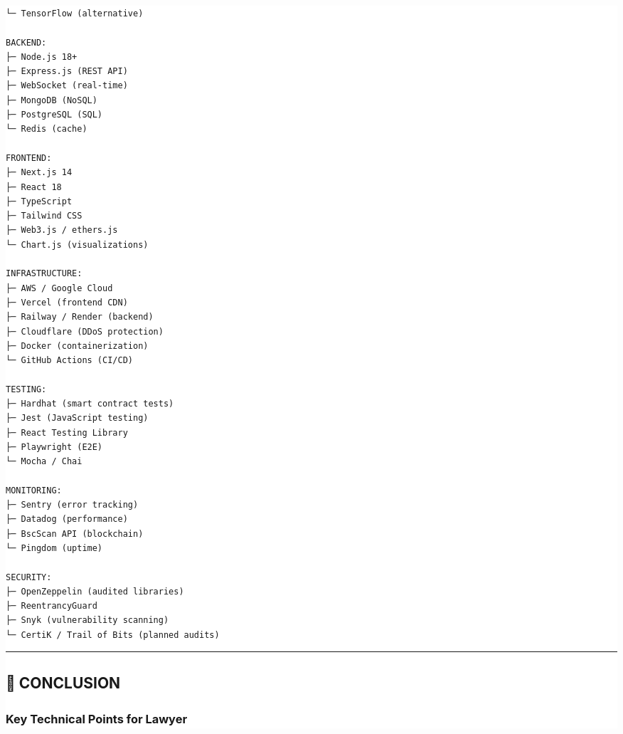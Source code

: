 ```
└─ TensorFlow (alternative)

BACKEND:
├─ Node.js 18+
├─ Express.js (REST API)
├─ WebSocket (real-time)
├─ MongoDB (NoSQL)
├─ PostgreSQL (SQL)
└─ Redis (cache)

FRONTEND:
├─ Next.js 14
├─ React 18
├─ TypeScript
├─ Tailwind CSS
├─ Web3.js / ethers.js
└─ Chart.js (visualizations)

INFRASTRUCTURE:
├─ AWS / Google Cloud
├─ Vercel (frontend CDN)
├─ Railway / Render (backend)
├─ Cloudflare (DDoS protection)
├─ Docker (containerization)
└─ GitHub Actions (CI/CD)

TESTING:
├─ Hardhat (smart contract tests)
├─ Jest (JavaScript testing)
├─ React Testing Library
├─ Playwright (E2E)
└─ Mocha / Chai

MONITORING:
├─ Sentry (error tracking)
├─ Datadog (performance)
├─ BscScan API (blockchain)
└─ Pingdom (uptime)

SECURITY:
├─ OpenZeppelin (audited libraries)
├─ ReentrancyGuard
├─ Snyk (vulnerability scanning)
└─ CertiK / Trail of Bits (planned audits)
```

---

## 🎯 CONCLUSION

### Key Technical Points for Lawyer
